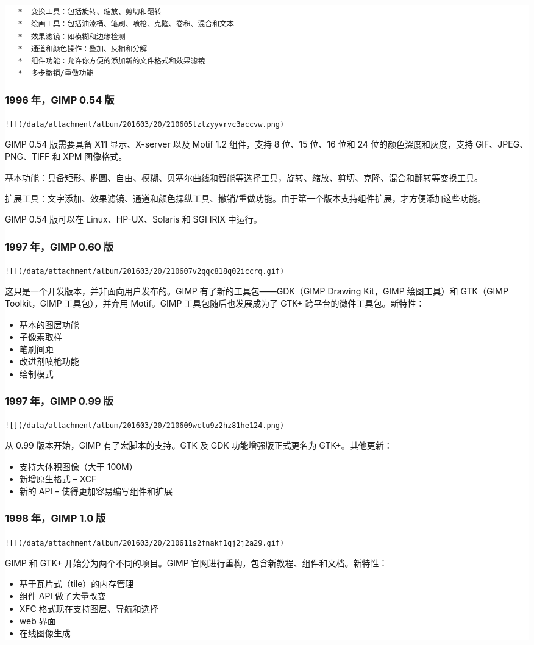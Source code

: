 ```shell
   *  变换工具：包括旋转、缩放、剪切和翻转
   *  绘画工具：包括油漆桶、笔刷、喷枪、克隆、卷积、混合和文本
   *  效果滤镜：如模糊和边缘检测
   *  通道和颜色操作：叠加、反相和分解
   *  组件功能：允许你方便的添加新的文件格式和效果滤镜
   *  多步撤销/重做功能
```

### 1996 年，GIMP 0.54 版

`![](/data/attachment/album/201603/20/210605tztzyyvrvc3accvw.png)`

GIMP 0.54 版需要具备 X11 显示、X-server 以及 Motif 1.2 组件，支持 8 位、15 位、16 位和 24 位的颜色深度和灰度，支持 GIF、JPEG、PNG、TIFF 和 XPM 图像格式。

基本功能：具备矩形、椭圆、自由、模糊、贝塞尔曲线和智能等选择工具，旋转、缩放、剪切、克隆、混合和翻转等变换工具。

扩展工具：文字添加、效果滤镜、通道和颜色操纵工具、撤销/重做功能。由于第一个版本支持组件扩展，才方便添加这些功能。

GIMP 0.54 版可以在 Linux、HP-UX、Solaris 和 SGI IRIX 中运行。

### 1997 年，GIMP 0.60 版

`![](/data/attachment/album/201603/20/210607v2qqc818q02iccrq.gif)`

这只是一个开发版本，并非面向用户发布的。GIMP 有了新的工具包——GDK（GIMP Drawing Kit，GIMP 绘图工具）和 GTK（GIMP Toolkit，GIMP 工具包），并弃用 Motif。GIMP 工具包随后也发展成为了 GTK+ 跨平台的微件工具包。新特性：

* 基本的图层功能
* 子像素取样
* 笔刷间距
* 改进剂喷枪功能
* 绘制模式

### 1997 年，GIMP 0.99 版

`![](/data/attachment/album/201603/20/210609wctu9z2hz81he124.png)`

从 0.99 版本开始，GIMP 有了宏脚本的支持。GTK 及 GDK 功能增强版正式更名为 GTK+。其他更新：

* 支持大体积图像（大于 100M）
* 新增原生格式 – XCF
* 新的 API – 使得更加容易编写组件和扩展

### 1998 年，GIMP 1.0 版

`![](/data/attachment/album/201603/20/210611s2fnakf1qj2j2a29.gif)`

GIMP 和 GTK+ 开始分为两个不同的项目。GIMP 官网进行重构，包含新教程、组件和文档。新特性：

* 基于瓦片式（tile）的内存管理
* 组件 API 做了大量改变
* XFC 格式现在支持图层、导航和选择
* web 界面
* 在线图像生成
